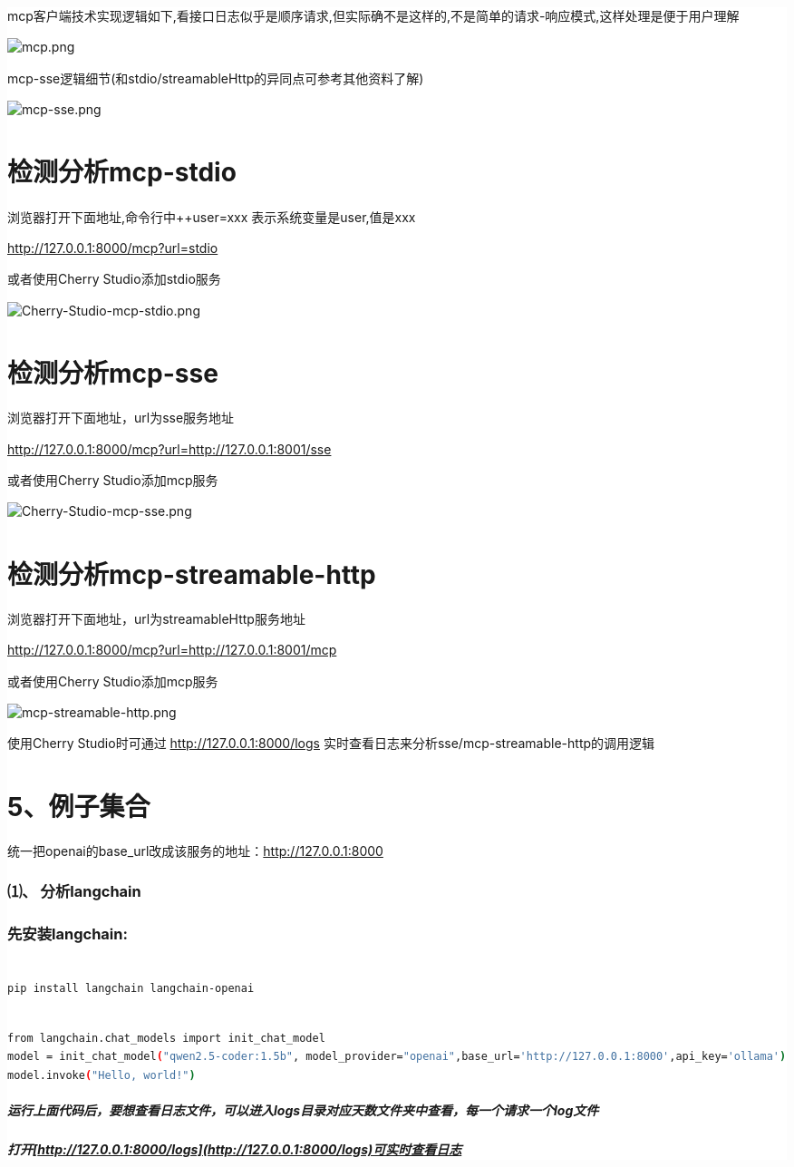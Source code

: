 mcp客户端技术实现逻辑如下,看接口日志似乎是顺序请求,但实际确不是这样的,不是简单的请求-响应模式,这样处理是便于用户理解

![mcp.png](docs/imgs/mcp.png)

mcp-sse逻辑细节(和stdio/streamableHttp的异同点可参考其他资料了解)

![mcp-sse.png](docs/imgs/mcp-sse.png)

# 检测分析mcp-stdio
浏览器打开下面地址,命令行中++user=xxx 表示系统变量是user,值是xxx

http://127.0.0.1:8000/mcp?url=stdio

或者使用Cherry Studio添加stdio服务

![Cherry-Studio-mcp-stdio.png](docs/imgs/Cherry-Studio-mcp-stdio.png)

# 检测分析mcp-sse
浏览器打开下面地址，url为sse服务地址

http://127.0.0.1:8000/mcp?url=http://127.0.0.1:8001/sse

或者使用Cherry Studio添加mcp服务

![Cherry-Studio-mcp-sse.png](docs/imgs/Cherry-Studio-mcp-sse.png)

# 检测分析mcp-streamable-http
浏览器打开下面地址，url为streamableHttp服务地址

http://127.0.0.1:8000/mcp?url=http://127.0.0.1:8001/mcp

或者使用Cherry Studio添加mcp服务

![mcp-streamable-http.png](docs/imgs/mcp-streamable-http.png)

使用Cherry Studio时可通过 http://127.0.0.1:8000/logs  实时查看日志来分析sse/mcp-streamable-http的调用逻辑

# 5、例子集合
统一把openai的base_url改成该服务的地址：http://127.0.0.1:8000
### ⑴、 分析langchain
### 先安装langchain:
```sh

pip install langchain langchain-openai

```

```sh

from langchain.chat_models import init_chat_model
model = init_chat_model("qwen2.5-coder:1.5b", model_provider="openai",base_url='http://127.0.0.1:8000',api_key='ollama')
model.invoke("Hello, world!")

```
##### 运行上面代码后，要想查看日志文件，可以进入logs目录对应天数文件夹中查看，每一个请求一个log文件
##### 打开[http://127.0.0.1:8000/logs](http://127.0.0.1:8000/logs)可实时查看日志
